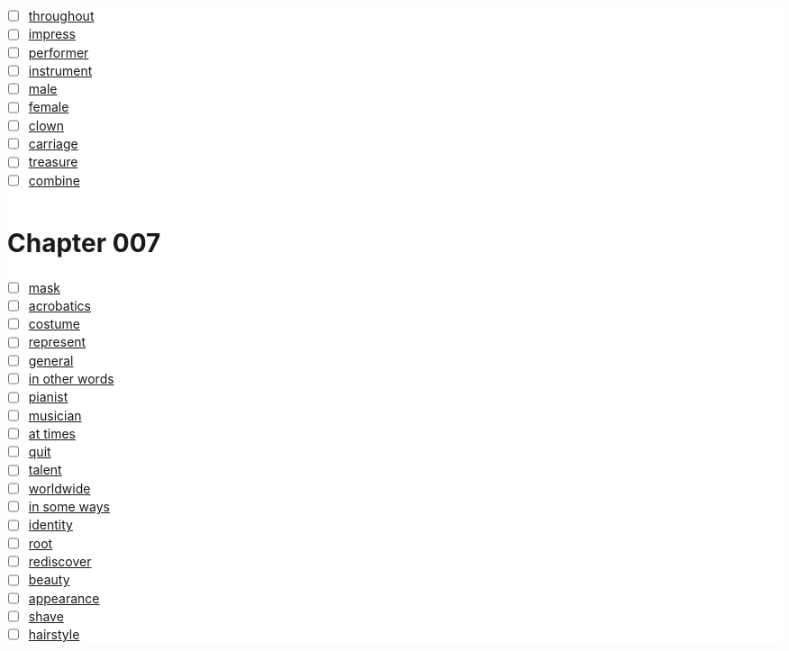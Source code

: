 - [ ] [throughout](https://github.com/Tdahuyou/yuque-public/blob/qwerty-learner-tools/dict/BeiShiGaoZhong_2/throughout.md)
- [ ] [impress](https://github.com/Tdahuyou/yuque-public/blob/qwerty-learner-tools/dict/BeiShiGaoZhong_2/impress.md)
- [ ] [performer](https://github.com/Tdahuyou/yuque-public/blob/qwerty-learner-tools/dict/BeiShiGaoZhong_2/performer.md)
- [ ] [instrument](https://github.com/Tdahuyou/yuque-public/blob/qwerty-learner-tools/dict/BeiShiGaoZhong_2/instrument.md)
- [ ] [male](https://github.com/Tdahuyou/yuque-public/blob/qwerty-learner-tools/dict/BeiShiGaoZhong_2/male.md)
- [ ] [female](https://github.com/Tdahuyou/yuque-public/blob/qwerty-learner-tools/dict/BeiShiGaoZhong_2/female.md)
- [ ] [clown](https://github.com/Tdahuyou/yuque-public/blob/qwerty-learner-tools/dict/BeiShiGaoZhong_2/clown.md)
- [ ] [carriage](https://github.com/Tdahuyou/yuque-public/blob/qwerty-learner-tools/dict/BeiShiGaoZhong_2/carriage.md)
- [ ] [treasure](https://github.com/Tdahuyou/yuque-public/blob/qwerty-learner-tools/dict/BeiShiGaoZhong_2/treasure.md)
- [ ] [combine](https://github.com/Tdahuyou/yuque-public/blob/qwerty-learner-tools/dict/BeiShiGaoZhong_2/combine.md)

# Chapter 007

- [ ] [mask](https://github.com/Tdahuyou/yuque-public/blob/qwerty-learner-tools/dict/BeiShiGaoZhong_2/mask.md)
- [ ] [acrobatics](https://github.com/Tdahuyou/yuque-public/blob/qwerty-learner-tools/dict/BeiShiGaoZhong_2/acrobatics.md)
- [ ] [costume](https://github.com/Tdahuyou/yuque-public/blob/qwerty-learner-tools/dict/BeiShiGaoZhong_2/costume.md)
- [ ] [represent](https://github.com/Tdahuyou/yuque-public/blob/qwerty-learner-tools/dict/BeiShiGaoZhong_2/represent.md)
- [ ] [general](https://github.com/Tdahuyou/yuque-public/blob/qwerty-learner-tools/dict/BeiShiGaoZhong_2/general.md)
- [ ] [in other words](https://github.com/Tdahuyou/yuque-public/blob/qwerty-learner-tools/dict/BeiShiGaoZhong_2/in%20other%20words.md)
- [ ] [pianist](https://github.com/Tdahuyou/yuque-public/blob/qwerty-learner-tools/dict/BeiShiGaoZhong_2/pianist.md)
- [ ] [musician](https://github.com/Tdahuyou/yuque-public/blob/qwerty-learner-tools/dict/BeiShiGaoZhong_2/musician.md)
- [ ] [at times](https://github.com/Tdahuyou/yuque-public/blob/qwerty-learner-tools/dict/BeiShiGaoZhong_2/at%20times.md)
- [ ] [quit](https://github.com/Tdahuyou/yuque-public/blob/qwerty-learner-tools/dict/BeiShiGaoZhong_2/quit.md)
- [ ] [talent](https://github.com/Tdahuyou/yuque-public/blob/qwerty-learner-tools/dict/BeiShiGaoZhong_2/talent.md)
- [ ] [worldwide](https://github.com/Tdahuyou/yuque-public/blob/qwerty-learner-tools/dict/BeiShiGaoZhong_2/worldwide.md)
- [ ] [in some ways](https://github.com/Tdahuyou/yuque-public/blob/qwerty-learner-tools/dict/BeiShiGaoZhong_2/in%20some%20ways.md)
- [ ] [identity](https://github.com/Tdahuyou/yuque-public/blob/qwerty-learner-tools/dict/BeiShiGaoZhong_2/identity.md)
- [ ] [root](https://github.com/Tdahuyou/yuque-public/blob/qwerty-learner-tools/dict/BeiShiGaoZhong_2/root.md)
- [ ] [rediscover](https://github.com/Tdahuyou/yuque-public/blob/qwerty-learner-tools/dict/BeiShiGaoZhong_2/rediscover.md)
- [ ] [beauty](https://github.com/Tdahuyou/yuque-public/blob/qwerty-learner-tools/dict/BeiShiGaoZhong_2/beauty.md)
- [ ] [appearance](https://github.com/Tdahuyou/yuque-public/blob/qwerty-learner-tools/dict/BeiShiGaoZhong_2/appearance.md)
- [ ] [shave](https://github.com/Tdahuyou/yuque-public/blob/qwerty-learner-tools/dict/BeiShiGaoZhong_2/shave.md)
- [ ] [hairstyle](https://github.com/Tdahuyou/yuque-public/blob/qwerty-learner-tools/dict/BeiShiGaoZhong_2/hairstyle.md)